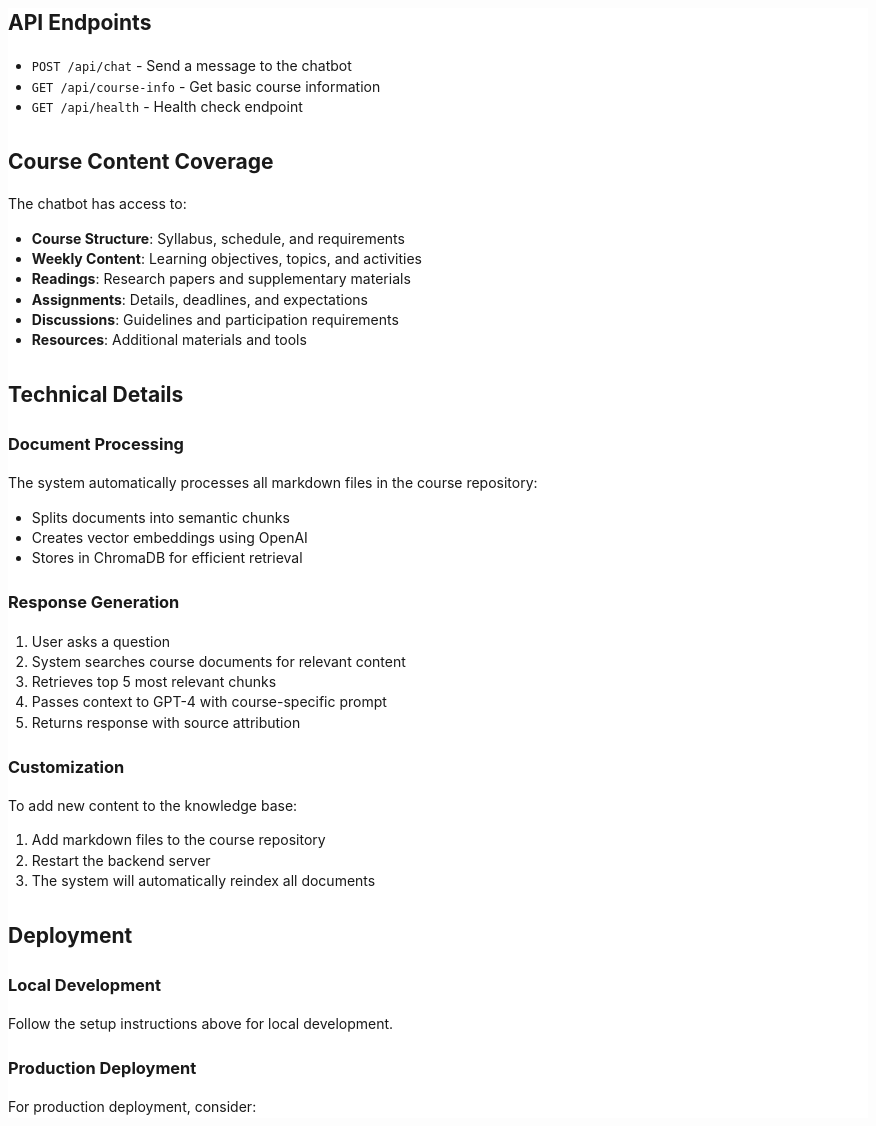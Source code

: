 ## API Endpoints

- `POST /api/chat` - Send a message to the chatbot
- `GET /api/course-info` - Get basic course information
- `GET /api/health` - Health check endpoint

## Course Content Coverage

The chatbot has access to:

- **Course Structure**: Syllabus, schedule, and requirements
- **Weekly Content**: Learning objectives, topics, and activities
- **Readings**: Research papers and supplementary materials
- **Assignments**: Details, deadlines, and expectations
- **Discussions**: Guidelines and participation requirements
- **Resources**: Additional materials and tools

## Technical Details

### Document Processing

The system automatically processes all markdown files in the course repository:
- Splits documents into semantic chunks
- Creates vector embeddings using OpenAI
- Stores in ChromaDB for efficient retrieval

### Response Generation

1. User asks a question
2. System searches course documents for relevant content
3. Retrieves top 5 most relevant chunks
4. Passes context to GPT-4 with course-specific prompt
5. Returns response with source attribution

### Customization

To add new content to the knowledge base:
1. Add markdown files to the course repository
2. Restart the backend server
3. The system will automatically reindex all documents

## Deployment

### Local Development

Follow the setup instructions above for local development.

### Production Deployment

For production deployment, consider:
